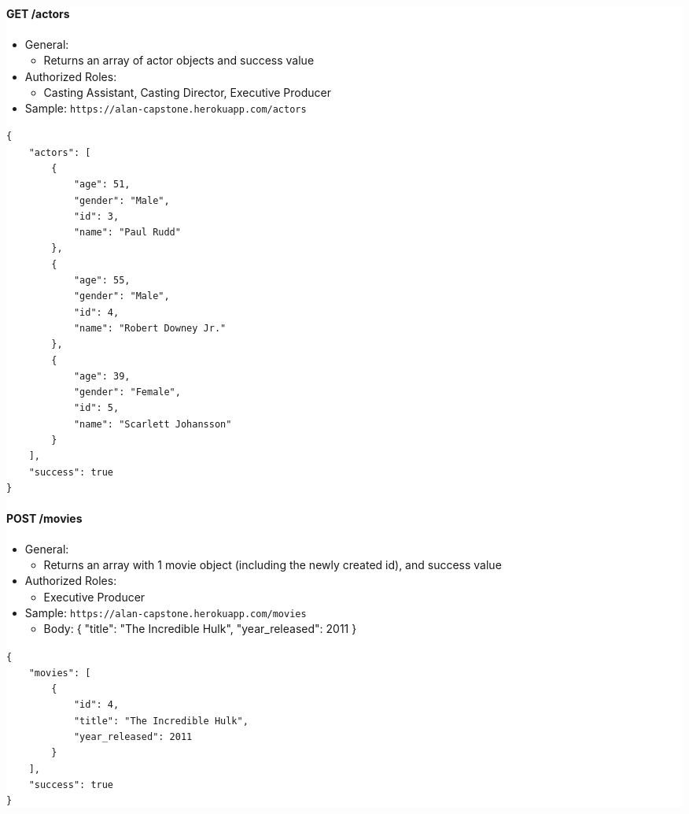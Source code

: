 #### GET /actors
- General:
    - Returns an array of actor objects and success value
- Authorized Roles: 
    - Casting Assistant, Casting Director, Executive Producer
- Sample: `https://alan-capstone.herokuapp.com/actors`

```
{
    "actors": [
        {
            "age": 51,
            "gender": "Male",
            "id": 3,
            "name": "Paul Rudd"
        },
        {
            "age": 55,
            "gender": "Male",
            "id": 4,
            "name": "Robert Downey Jr."
        },
        {
            "age": 39,
            "gender": "Female",
            "id": 5,
            "name": "Scarlett Johansson"
        }
    ],
    "success": true
}
```

#### POST /movies
- General:
    - Returns an array with 1 movie object (including the newly created id), and success value
- Authorized Roles: 
    - Executive Producer
- Sample: `https://alan-capstone.herokuapp.com/movies`
    - Body: { "title": "The Incredible Hulk", "year_released": 2011 }

```
{
    "movies": [
        {
            "id": 4,
            "title": "The Incredible Hulk",
            "year_released": 2011
        }
    ],
    "success": true
}
```
